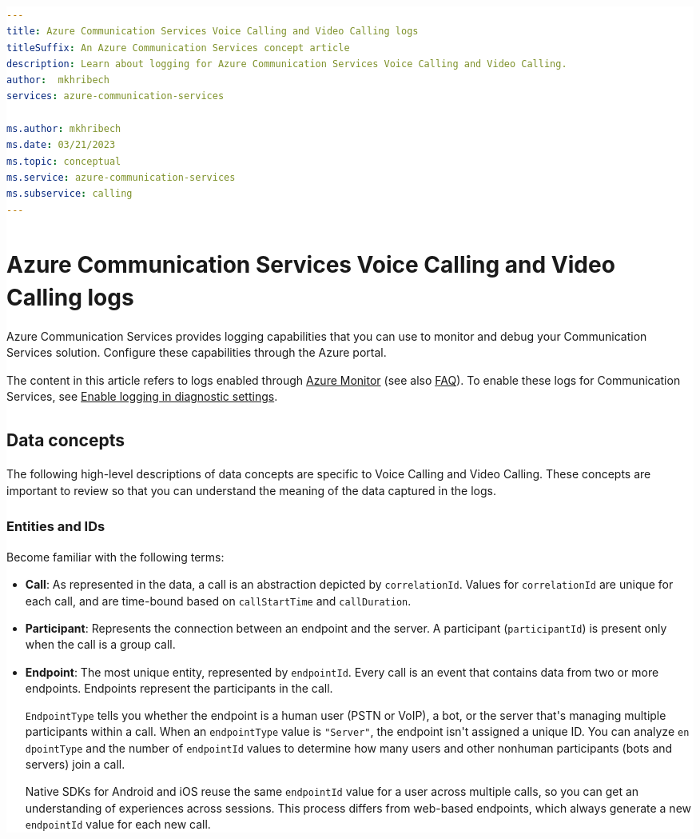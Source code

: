 ```yaml
---
title: Azure Communication Services Voice Calling and Video Calling logs 
titleSuffix: An Azure Communication Services concept article
description: Learn about logging for Azure Communication Services Voice Calling and Video Calling.
author:  mkhribech
services: azure-communication-services

ms.author: mkhribech
ms.date: 03/21/2023
ms.topic: conceptual
ms.service: azure-communication-services
ms.subservice: calling
---
```


# Azure Communication Services Voice Calling and Video Calling logs

Azure Communication Services provides logging capabilities that you can use to monitor and debug your Communication Services solution. Configure these capabilities through the Azure portal.

The content in this article refers to logs enabled through [Azure Monitor](/azure/azure-monitor/overview) (see also [FAQ](/azure/azure-monitor/overview#frequently-asked-questions)). To enable these logs for Communication Services, see [Enable logging in diagnostic settings](../enable-logging.md).

## Data concepts

The following high-level descriptions of data concepts are specific to Voice Calling and Video Calling. These concepts are important to review so that you can understand the meaning of the data captured in the logs.

### Entities and IDs

Become familiar with the following terms:

- **Call**: As represented in the data, a call is an abstraction depicted by `correlationId`. Values for `correlationId` are unique for each call, and are time-bound based on `callStartTime` and `callDuration`.

- **Participant**: Represents the connection between an endpoint and the server. A participant (`participantId`) is present only when the call is a group call.

- **Endpoint**: The most unique entity, represented by `endpointId`. Every call is an event that contains data from two or more endpoints. Endpoints represent the participants in the call.

  `EndpointType` tells you whether the endpoint is a human user (PSTN or VoIP), a bot, or the server that's managing multiple participants within a call. When an `endpointType` value is `"Server"`, the endpoint isn't assigned a unique ID. You can analyze `endpointType` and the number of `endpointId` values to determine how many users and other nonhuman participants (bots and servers) join a call.

  Native SDKs for Android and iOS reuse the same `endpointId` value for a user across multiple calls, so you can get an understanding of experiences across sessions. This process differs from web-based endpoints, which always generate a new `endpointId` value for each new call.
